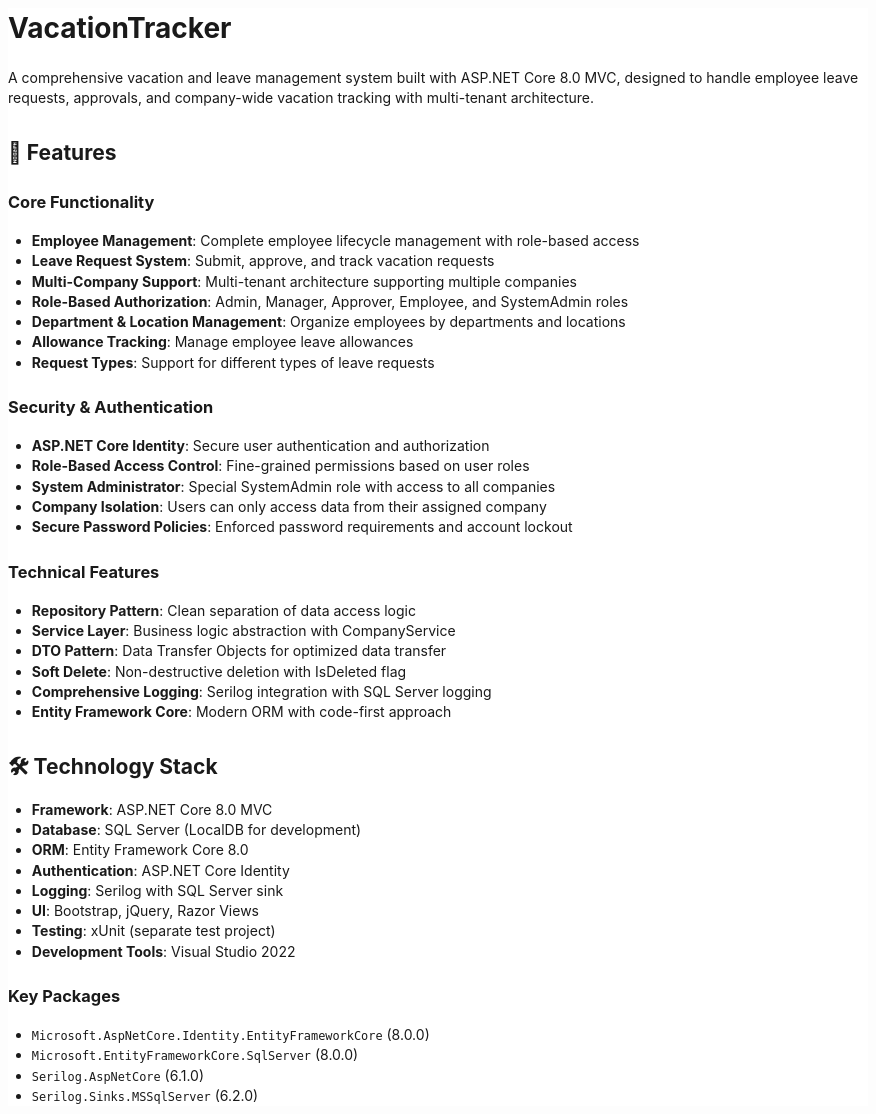 # VacationTracker

A comprehensive vacation and leave management system built with ASP.NET Core 8.0 MVC, designed to handle employee leave requests, approvals, and company-wide vacation tracking with multi-tenant architecture.

## 🚀 Features

### Core Functionality
- **Employee Management**: Complete employee lifecycle management with role-based access
- **Leave Request System**: Submit, approve, and track vacation requests
- **Multi-Company Support**: Multi-tenant architecture supporting multiple companies
- **Role-Based Authorization**: Admin, Manager, Approver, Employee, and SystemAdmin roles
- **Department & Location Management**: Organize employees by departments and locations
- **Allowance Tracking**: Manage employee leave allowances
- **Request Types**: Support for different types of leave requests

### Security & Authentication
- **ASP.NET Core Identity**: Secure user authentication and authorization
- **Role-Based Access Control**: Fine-grained permissions based on user roles
- **System Administrator**: Special SystemAdmin role with access to all companies
- **Company Isolation**: Users can only access data from their assigned company
- **Secure Password Policies**: Enforced password requirements and account lockout

### Technical Features
- **Repository Pattern**: Clean separation of data access logic
- **Service Layer**: Business logic abstraction with CompanyService
- **DTO Pattern**: Data Transfer Objects for optimized data transfer
- **Soft Delete**: Non-destructive deletion with IsDeleted flag
- **Comprehensive Logging**: Serilog integration with SQL Server logging
- **Entity Framework Core**: Modern ORM with code-first approach

## 🛠 Technology Stack

- **Framework**: ASP.NET Core 8.0 MVC
- **Database**: SQL Server (LocalDB for development)
- **ORM**: Entity Framework Core 8.0
- **Authentication**: ASP.NET Core Identity
- **Logging**: Serilog with SQL Server sink
- **UI**: Bootstrap, jQuery, Razor Views
- **Testing**: xUnit (separate test project)
- **Development Tools**: Visual Studio 2022

### Key Packages
- `Microsoft.AspNetCore.Identity.EntityFrameworkCore` (8.0.0)
- `Microsoft.EntityFrameworkCore.SqlServer` (8.0.0)
- `Serilog.AspNetCore` (6.1.0)
- `Serilog.Sinks.MSSqlServer` (6.2.0)
